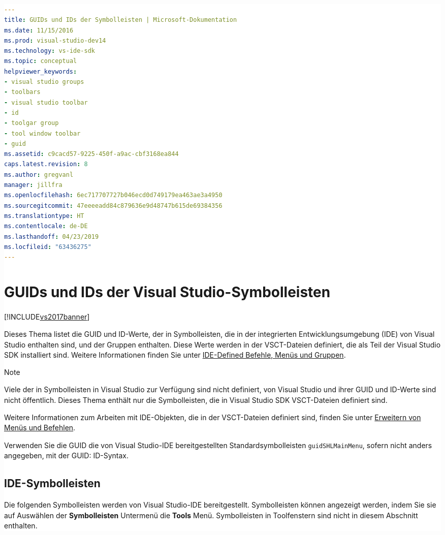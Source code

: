 ```yaml
---
title: GUIDs und IDs der Symbolleisten | Microsoft-Dokumentation
ms.date: 11/15/2016
ms.prod: visual-studio-dev14
ms.technology: vs-ide-sdk
ms.topic: conceptual
helpviewer_keywords:
- visual studio groups
- toolbars
- visual studio toolbar
- id
- toolgar group
- tool window toolbar
- guid
ms.assetid: c9cacd57-9225-450f-a9ac-cbf3168ea844
caps.latest.revision: 8
ms.author: gregvanl
manager: jillfra
ms.openlocfilehash: 6ec717707727b046ecd0d749179ea463ae3a4950
ms.sourcegitcommit: 47eeeeadd84c879636e9d48747b615de69384356
ms.translationtype: HT
ms.contentlocale: de-DE
ms.lasthandoff: 04/23/2019
ms.locfileid: "63436275"
---
```

# <a name="guids-and-ids-of-visual-studio-toolbars"></a>GUIDs und IDs der Visual Studio-Symbolleisten
[!INCLUDE[vs2017banner](../../includes/vs2017banner.md)]

Dieses Thema listet die GUID und ID-Werte, der in Symbolleisten, die in der integrierten Entwicklungsumgebung (IDE) von Visual Studio enthalten sind, und der Gruppen enthalten. Diese Werte werden in der VSCT-Dateien definiert, die als Teil der Visual Studio SDK installiert sind. Weitere Informationen finden Sie unter [IDE-Defined Befehle, Menüs und Gruppen](../../extensibility/internals/ide-defined-commands-menus-and-groups.md).

> [!NOTE]
> Viele der in Symbolleisten in Visual Studio zur Verfügung sind nicht definiert, von Visual Studio und ihrer GUID und ID-Werte sind nicht öffentlich. Dieses Thema enthält nur die Symbolleisten, die in Visual Studio SDK VSCT-Dateien definiert sind.

 Weitere Informationen zum Arbeiten mit IDE-Objekten, die in der VSCT-Dateien definiert sind, finden Sie unter [Erweitern von Menüs und Befehlen](../../extensibility/extending-menus-and-commands.md).

 Verwenden Sie die GUID die von Visual Studio-IDE bereitgestellten Standardsymbolleisten `guidSHLMainMenu`, sofern nicht anders angegeben, mit der GUID: ID-Syntax.

## <a name="ide-toolbars"></a>IDE-Symbolleisten
 Die folgenden Symbolleisten werden von Visual Studio-IDE bereitgestellt. Symbolleisten können angezeigt werden, indem Sie sie auf Auswählen der **Symbolleisten** Untermenü die **Tools** Menü. Symbolleisten in Toolfenstern sind nicht in diesem Abschnitt enthalten.
